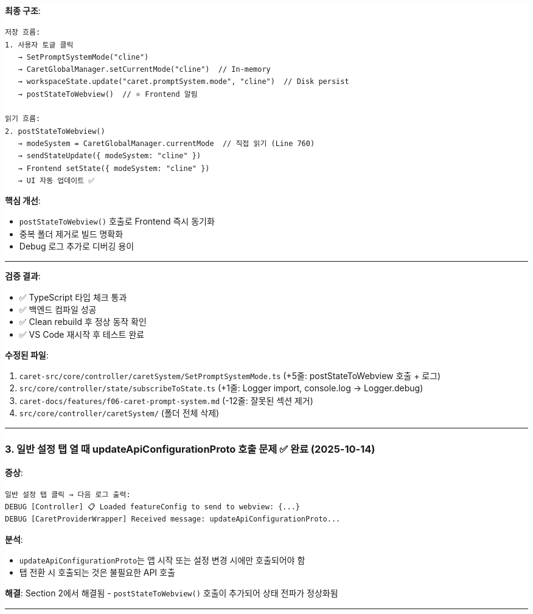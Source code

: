 
**최종 구조**:

```
저장 흐름:
1. 사용자 토글 클릭
   → SetPromptSystemMode("cline")
   → CaretGlobalManager.setCurrentMode("cline")  // In-memory
   → workspaceState.update("caret.promptSystem.mode", "cline")  // Disk persist
   → postStateToWebview()  // ⭐ Frontend 알림

읽기 흐름:
2. postStateToWebview()
   → modeSystem = CaretGlobalManager.currentMode  // 직접 읽기 (Line 760)
   → sendStateUpdate({ modeSystem: "cline" })
   → Frontend setState({ modeSystem: "cline" })
   → UI 자동 업데이트 ✅
```

**핵심 개선**:
- `postStateToWebview()` 호출로 Frontend 즉시 동기화
- 중복 폴더 제거로 빌드 명확화
- Debug 로그 추가로 디버깅 용이

---

**검증 결과**:
- ✅ TypeScript 타입 체크 통과
- ✅ 백엔드 컴파일 성공
- ✅ Clean rebuild 후 정상 동작 확인
- ✅ VS Code 재시작 후 테스트 완료

**수정된 파일**:
1. `caret-src/core/controller/caretSystem/SetPromptSystemMode.ts` (+5줄: postStateToWebview 호출 + 로그)
2. `src/core/controller/state/subscribeToState.ts` (+1줄: Logger import, console.log → Logger.debug)
3. `caret-docs/features/f06-caret-prompt-system.md` (-12줄: 잘못된 섹션 제거)
4. `src/core/controller/caretSystem/` (폴더 전체 삭제)

---

### 3. 일반 설정 탭 열 때 updateApiConfigurationProto 호출 문제 ✅ **완료** (2025-10-14)

**증상**:
```
일반 설정 탭 클릭 → 다음 로그 출력:
DEBUG [Controller] 📋 Loaded featureConfig to send to webview: {...}
DEBUG [CaretProviderWrapper] Received message: updateApiConfigurationProto...
```

**분석**:
- `updateApiConfigurationProto`는 앱 시작 또는 설정 변경 시에만 호출되어야 함
- 탭 전환 시 호출되는 것은 불필요한 API 호출

**해결**: Section 2에서 해결됨 - `postStateToWebview()` 호출이 추가되어 상태 전파가 정상화됨

---